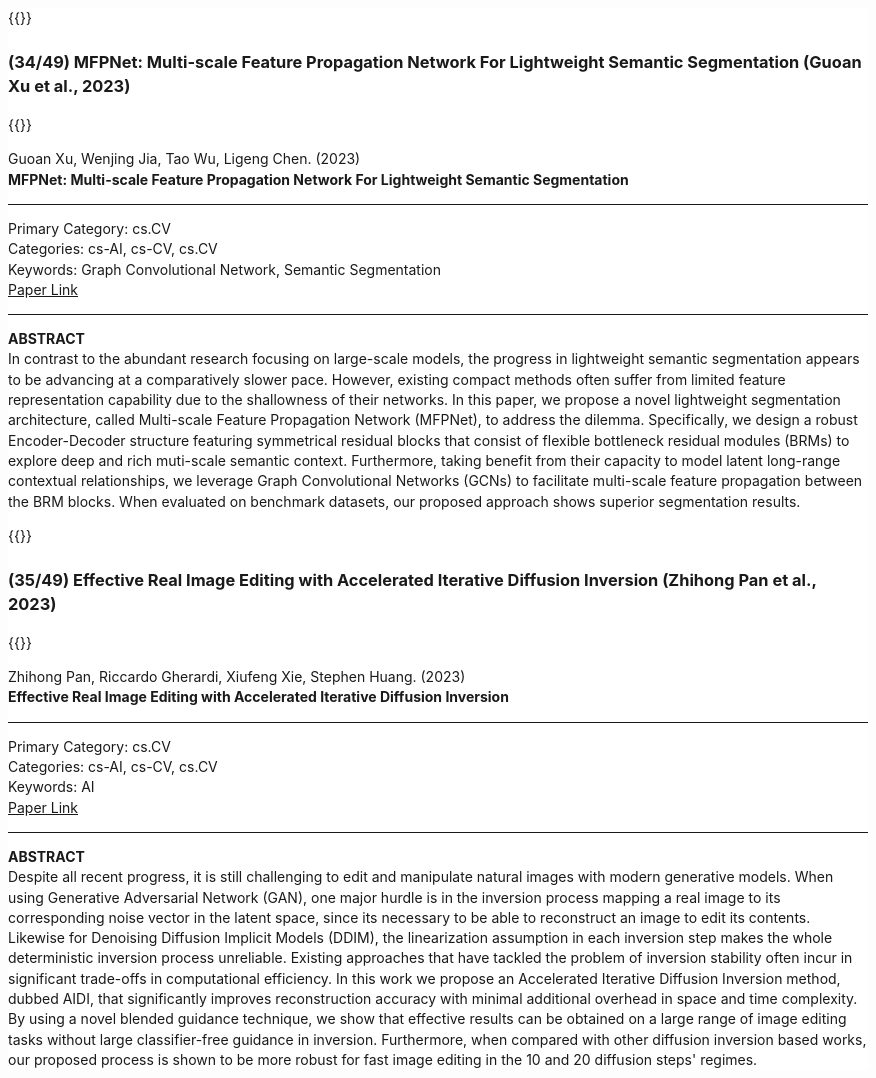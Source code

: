 {{</citation>}}


### (34/49) MFPNet: Multi-scale Feature Propagation Network For Lightweight Semantic Segmentation (Guoan Xu et al., 2023)

{{<citation>}}

Guoan Xu, Wenjing Jia, Tao Wu, Ligeng Chen. (2023)  
**MFPNet: Multi-scale Feature Propagation Network For Lightweight Semantic Segmentation**  

---
Primary Category: cs.CV  
Categories: cs-AI, cs-CV, cs.CV  
Keywords: Graph Convolutional Network, Semantic Segmentation  
[Paper Link](http://arxiv.org/abs/2309.04914v2)  

---


**ABSTRACT**  
In contrast to the abundant research focusing on large-scale models, the progress in lightweight semantic segmentation appears to be advancing at a comparatively slower pace. However, existing compact methods often suffer from limited feature representation capability due to the shallowness of their networks. In this paper, we propose a novel lightweight segmentation architecture, called Multi-scale Feature Propagation Network (MFPNet), to address the dilemma. Specifically, we design a robust Encoder-Decoder structure featuring symmetrical residual blocks that consist of flexible bottleneck residual modules (BRMs) to explore deep and rich muti-scale semantic context. Furthermore, taking benefit from their capacity to model latent long-range contextual relationships, we leverage Graph Convolutional Networks (GCNs) to facilitate multi-scale feature propagation between the BRM blocks. When evaluated on benchmark datasets, our proposed approach shows superior segmentation results.

{{</citation>}}


### (35/49) Effective Real Image Editing with Accelerated Iterative Diffusion Inversion (Zhihong Pan et al., 2023)

{{<citation>}}

Zhihong Pan, Riccardo Gherardi, Xiufeng Xie, Stephen Huang. (2023)  
**Effective Real Image Editing with Accelerated Iterative Diffusion Inversion**  

---
Primary Category: cs.CV  
Categories: cs-AI, cs-CV, cs.CV  
Keywords: AI  
[Paper Link](http://arxiv.org/abs/2309.04907v1)  

---


**ABSTRACT**  
Despite all recent progress, it is still challenging to edit and manipulate natural images with modern generative models. When using Generative Adversarial Network (GAN), one major hurdle is in the inversion process mapping a real image to its corresponding noise vector in the latent space, since its necessary to be able to reconstruct an image to edit its contents. Likewise for Denoising Diffusion Implicit Models (DDIM), the linearization assumption in each inversion step makes the whole deterministic inversion process unreliable. Existing approaches that have tackled the problem of inversion stability often incur in significant trade-offs in computational efficiency. In this work we propose an Accelerated Iterative Diffusion Inversion method, dubbed AIDI, that significantly improves reconstruction accuracy with minimal additional overhead in space and time complexity. By using a novel blended guidance technique, we show that effective results can be obtained on a large range of image editing tasks without large classifier-free guidance in inversion. Furthermore, when compared with other diffusion inversion based works, our proposed process is shown to be more robust for fast image editing in the 10 and 20 diffusion steps' regimes.
